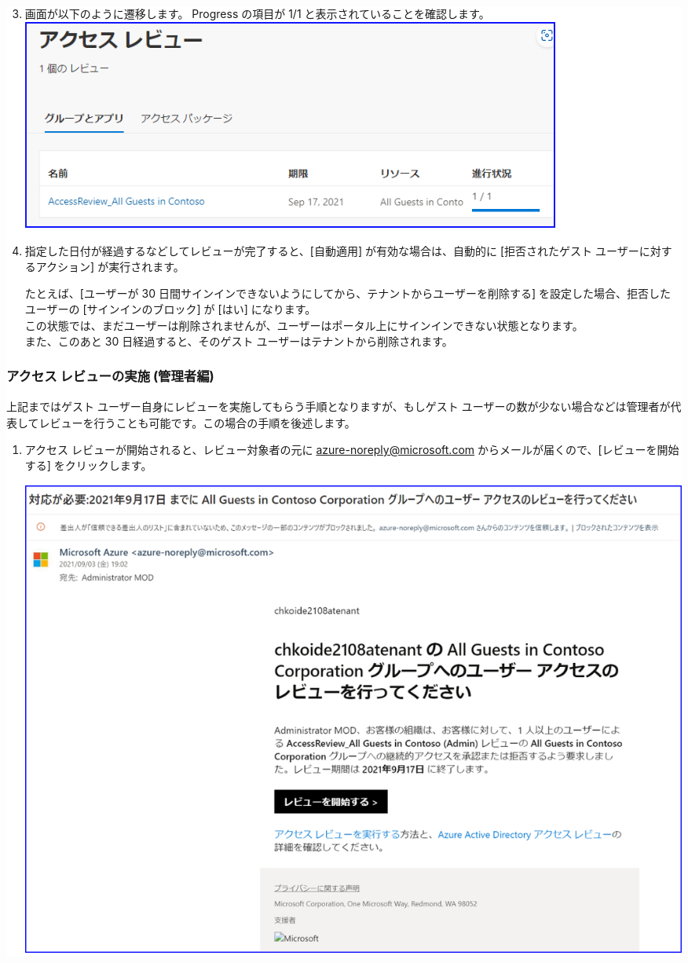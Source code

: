 3. 画面が以下のように遷移します。 Progress の項目が 1/1 と表示されていることを確認します。  
![](./GuestUser-Inventory/10_selfReview3.png)

4. 指定した日付が経過するなどしてレビューが完了すると、[自動適用] が有効な場合は、自動的に [拒否されたゲスト ユーザーに対するアクション] が実行されます。
 
    たとえば、[ユーザーが 30 日間サインインできないようにしてから、テナントからユーザーを削除する] を設定した場合、拒否したユーザーの [サインインのブロック] が [はい] になります。  
    この状態では、まだユーザーは削除されませんが、ユーザーはポータル上にサインインできない状態となります。  
    また、このあと 30 日経過すると、そのゲスト ユーザーはテナントから削除されます。

<h3 id="idx1-3">アクセス レビューの実施 (管理者編)</h2>

上記まではゲスト ユーザー自身にレビューを実施してもらう手順となりますが、もしゲスト ユーザーの数が少ない場合などは管理者が代表してレビューを行うことも可能です。この場合の手順を後述します。

1. アクセス レビューが開始されると、レビュー対象者の元に azure-noreply@microsoft.com からメールが届くので、[レビューを開始する] をクリックします。

    ![](./GuestUser-Inventory/11_adminreview1.png)
 
